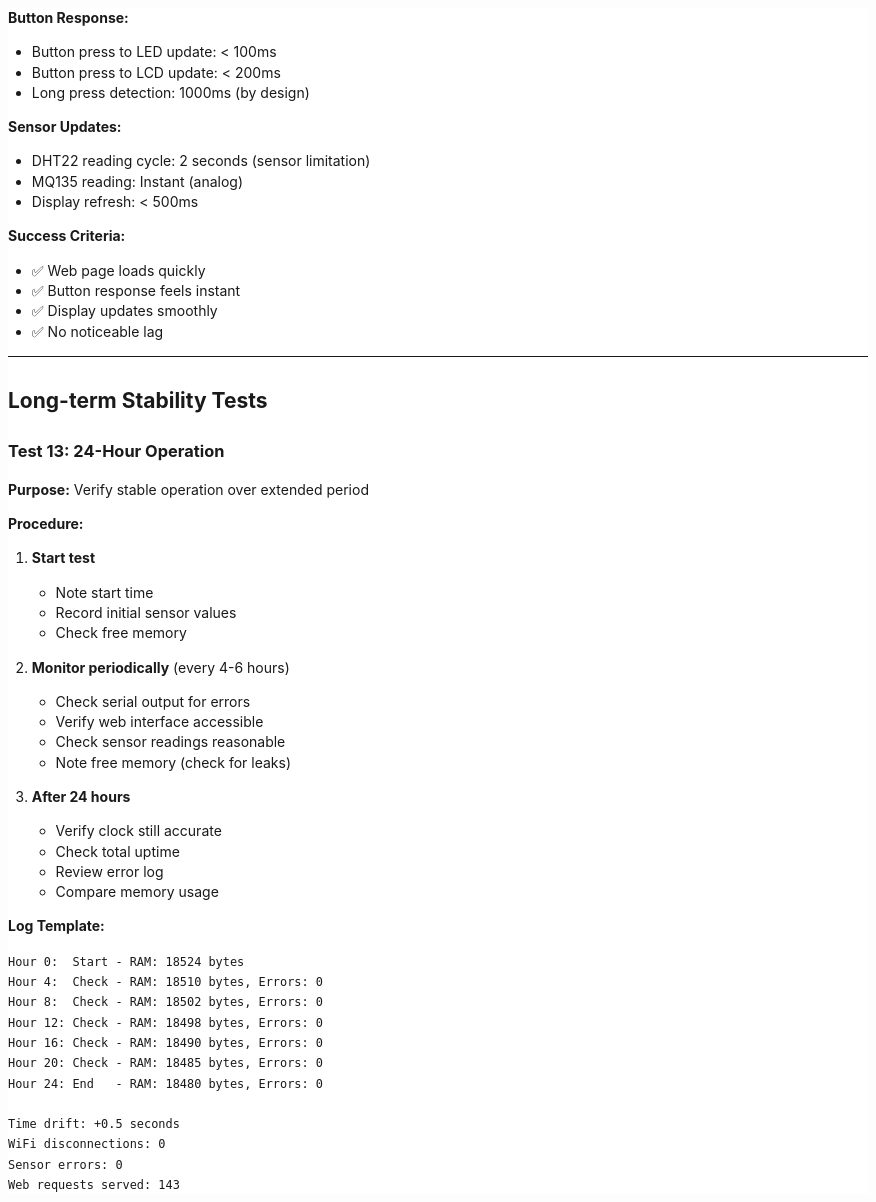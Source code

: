 **Button Response:**
- Button press to LED update: < 100ms
- Button press to LCD update: < 200ms
- Long press detection: 1000ms (by design)

**Sensor Updates:**
- DHT22 reading cycle: 2 seconds (sensor limitation)
- MQ135 reading: Instant (analog)
- Display refresh: < 500ms

**Success Criteria:**
- ✅ Web page loads quickly
- ✅ Button response feels instant
- ✅ Display updates smoothly
- ✅ No noticeable lag

---

## Long-term Stability Tests

### Test 13: 24-Hour Operation

**Purpose:** Verify stable operation over extended period

**Procedure:**

1. **Start test**
   - Note start time
   - Record initial sensor values
   - Check free memory

2. **Monitor periodically** (every 4-6 hours)
   - Check serial output for errors
   - Verify web interface accessible
   - Check sensor readings reasonable
   - Note free memory (check for leaks)

3. **After 24 hours**
   - Verify clock still accurate
   - Check total uptime
   - Review error log
   - Compare memory usage

**Log Template:**
```
Hour 0:  Start - RAM: 18524 bytes
Hour 4:  Check - RAM: 18510 bytes, Errors: 0
Hour 8:  Check - RAM: 18502 bytes, Errors: 0
Hour 12: Check - RAM: 18498 bytes, Errors: 0
Hour 16: Check - RAM: 18490 bytes, Errors: 0
Hour 20: Check - RAM: 18485 bytes, Errors: 0
Hour 24: End   - RAM: 18480 bytes, Errors: 0

Time drift: +0.5 seconds
WiFi disconnections: 0
Sensor errors: 0
Web requests served: 143
```
